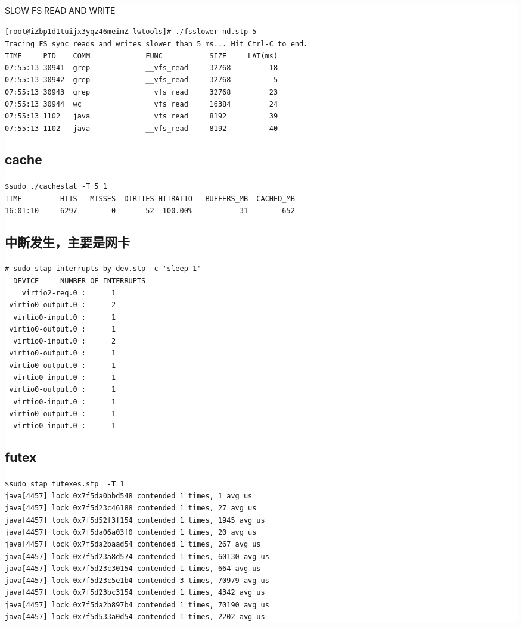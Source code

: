 
SLOW FS READ AND WRITE

	[root@iZbp1d1tuijx3yqz46meimZ lwtools]# ./fsslower-nd.stp 5
	Tracing FS sync reads and writes slower than 5 ms... Hit Ctrl-C to end.
	TIME     PID    COMM             FUNC           SIZE     LAT(ms)
	07:55:13 30941  grep             __vfs_read     32768         18
	07:55:13 30942  grep             __vfs_read     32768          5
	07:55:13 30943  grep             __vfs_read     32768         23
	07:55:13 30944  wc               __vfs_read     16384         24
	07:55:13 1102   java             __vfs_read     8192          39
	07:55:13 1102   java             __vfs_read     8192          40



## cache

	$sudo ./cachestat -T 5 1
	TIME         HITS   MISSES  DIRTIES HITRATIO   BUFFERS_MB  CACHED_MB
	16:01:10     6297        0       52  100.00%           31        652


## 中断发生，主要是网卡

	# sudo stap interrupts-by-dev.stp -c 'sleep 1'
	  DEVICE 	 NUMBER OF INTERRUPTS 
	    virtio2-req.0 :      1
	 virtio0-output.0 :      2
	  virtio0-input.0 :      1
	 virtio0-output.0 :      1
	  virtio0-input.0 :      2
	 virtio0-output.0 :      1
	 virtio0-output.0 :      1
	  virtio0-input.0 :      1
	 virtio0-output.0 :      1
	  virtio0-input.0 :      1
	 virtio0-output.0 :      1
	  virtio0-input.0 :      1

## futex

	$sudo stap futexes.stp  -T 1
	java[4457] lock 0x7f5da0bbd548 contended 1 times, 1 avg us
	java[4457] lock 0x7f5d23c46188 contended 1 times, 27 avg us
	java[4457] lock 0x7f5d52f3f154 contended 1 times, 1945 avg us
	java[4457] lock 0x7f5da06a03f0 contended 1 times, 20 avg us
	java[4457] lock 0x7f5da2baad54 contended 1 times, 267 avg us
	java[4457] lock 0x7f5d23a8d574 contended 1 times, 60130 avg us
	java[4457] lock 0x7f5d23c30154 contended 1 times, 664 avg us
	java[4457] lock 0x7f5d23c5e1b4 contended 3 times, 70979 avg us
	java[4457] lock 0x7f5d23bc3154 contended 1 times, 4342 avg us
	java[4457] lock 0x7f5da2b897b4 contended 1 times, 70190 avg us
	java[4457] lock 0x7f5d533a0d54 contended 1 times, 2202 avg us
